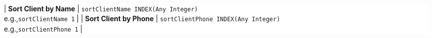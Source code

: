 | **Sort Client by Name**   | `sortClientName INDEX(Any Integer)`<br> e.g.,`sortClientName 1`                                                                                                       |
| **Sort Client by Phone**  | `sortClientPhone INDEX(Any Integer)`<br> e.g.,`sortClientPhone 1`                                                                                                     |
